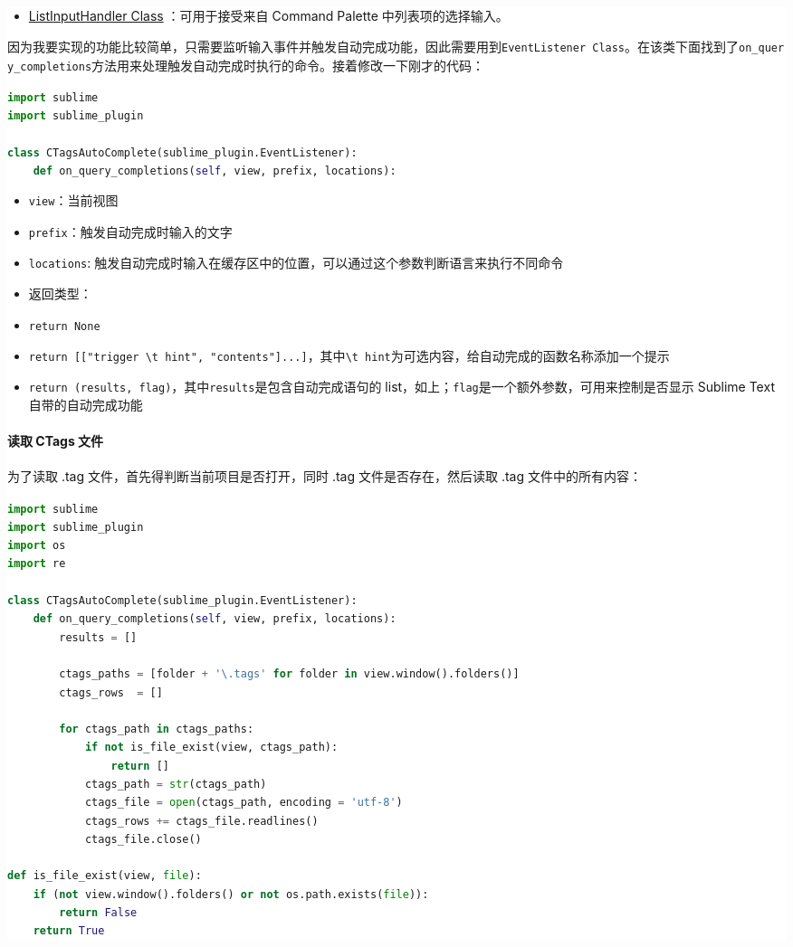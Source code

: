     
* [ListInputHandler Class][9]
：可用于接受来自 Command Palette 中列表项的选择输入。

    
  

因为我要实现的功能比较简单，只需要监听输入事件并触发自动完成功能，因此需要用到`EventListener Class`。在该类下面找到了`on_query_completions`方法用来处理触发自动完成时执行的命令。接着修改一下刚才的代码：

```python
import sublime
import sublime_plugin

class CTagsAutoComplete(sublime_plugin.EventListener):
    def on_query_completions(self, view, prefix, locations):
```



* `view`：当前视图

    
* `prefix`：触发自动完成时输入的文字

    
* `locations`: 触发自动完成时输入在缓存区中的位置，可以通过这个参数判断语言来执行不同命令

    
* 返回类型：

    

* `return None`
* `return [["trigger \t hint", "contents"]...]`，其中`\t hint`为可选内容，给自动完成的函数名称添加一个提示        
* `return (results, flag)`，其中`results`是包含自动完成语句的 list，如上；`flag`是一个额外参数，可用来控制是否显示 Sublime Text 自带的自动完成功能        
      


  

#### 读取 CTags 文件

为了读取 .tag 文件，首先得判断当前项目是否打开，同时 .tag 文件是否存在，然后读取 .tag 文件中的所有内容：

```python
import sublime
import sublime_plugin
import os
import re

class CTagsAutoComplete(sublime_plugin.EventListener):
    def on_query_completions(self, view, prefix, locations):
        results = []

        ctags_paths = [folder + '\.tags' for folder in view.window().folders()]
        ctags_rows  = []

        for ctags_path in ctags_paths:
            if not is_file_exist(view, ctags_path):
                return []
            ctags_path = str(ctags_path)
            ctags_file = open(ctags_path, encoding = 'utf-8')
            ctags_rows += ctags_file.readlines()
            ctags_file.close()

def is_file_exist(view, file):
    if (not view.window().folders() or not os.path.exists(file)):
        return False
    return True
```


[0]: https://code.tutsplus.com/tutorials/how-to-create-a-sublime-text-2-plugin--net-22685
[1]: http://docs.sublimetext.info/en/latest/
[2]: http://www.sublimetext.com/docs/3/api_reference.html
[3]: http://www.sublimetext.com/docs/3/api_reference.html#sublime_plugin.TextCommand
[4]: http://www.sublimetext.com/docs/3/api_reference.html#sublime_plugin.WindowCommand
[5]: http://www.sublimetext.com/docs/3/api_reference.html#sublime_plugin.ApplicationCommand
[6]: http://www.sublimetext.com/docs/3/api_reference.html#sublime_plugin.EventListener
[7]: http://www.sublimetext.com/docs/3/api_reference.html#sublime_plugin.ViewEventListener
[8]: http://www.sublimetext.com/docs/3/api_reference.html#sublime_plugin.TextInputHandler
[9]: http://www.sublimetext.com/docs/3/api_reference.html#sublime_plugin.ListInputHandler